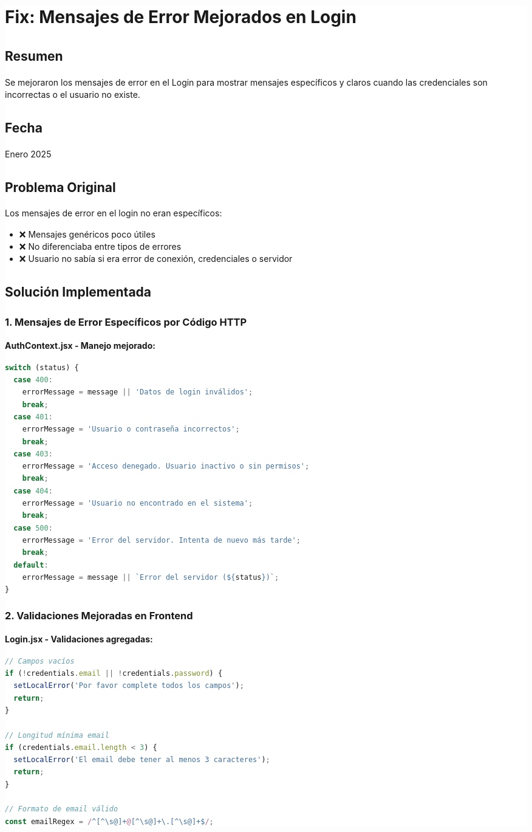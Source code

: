 # Fix: Mensajes de Error Mejorados en Login

## Resumen
Se mejoraron los mensajes de error en el Login para mostrar mensajes específicos y claros cuando las credenciales son incorrectas o el usuario no existe.

## Fecha
Enero 2025

## Problema Original
Los mensajes de error en el login no eran específicos:
- ❌ Mensajes genéricos poco útiles
- ❌ No diferenciaba entre tipos de errores
- ❌ Usuario no sabía si era error de conexión, credenciales o servidor

## Solución Implementada

### 1. Mensajes de Error Específicos por Código HTTP

**AuthContext.jsx - Manejo mejorado:**
```jsx
switch (status) {
  case 400:
    errorMessage = message || 'Datos de login inválidos';
    break;
  case 401:
    errorMessage = 'Usuario o contraseña incorrectos';
    break;
  case 403:
    errorMessage = 'Acceso denegado. Usuario inactivo o sin permisos';
    break;
  case 404:
    errorMessage = 'Usuario no encontrado en el sistema';
    break;
  case 500:
    errorMessage = 'Error del servidor. Intenta de nuevo más tarde';
    break;
  default:
    errorMessage = message || `Error del servidor (${status})`;
}
```

### 2. Validaciones Mejoradas en Frontend

**Login.jsx - Validaciones agregadas:**
```jsx
// Campos vacíos
if (!credentials.email || !credentials.password) {
  setLocalError('Por favor complete todos los campos');
  return;
}

// Longitud mínima email
if (credentials.email.length < 3) {
  setLocalError('El email debe tener al menos 3 caracteres');
  return;
}

// Formato de email válido
const emailRegex = /^[^\s@]+@[^\s@]+\.[^\s@]+$/;
```